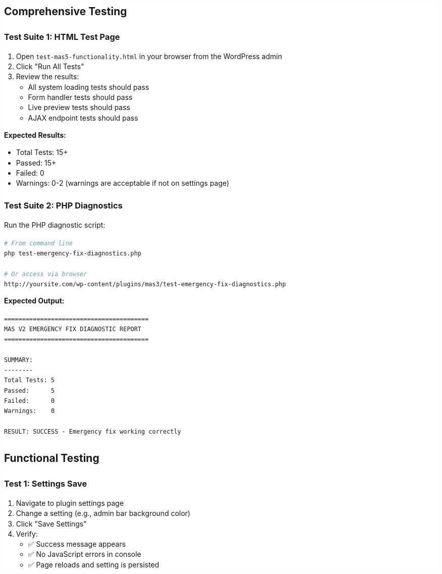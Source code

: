 ## Comprehensive Testing

### Test Suite 1: HTML Test Page

1. Open `test-mas5-functionality.html` in your browser from the WordPress admin
2. Click "Run All Tests"
3. Review the results:
   - All system loading tests should pass
   - Form handler tests should pass
   - Live preview tests should pass
   - AJAX endpoint tests should pass

**Expected Results:**
- Total Tests: 15+
- Passed: 15+
- Failed: 0
- Warnings: 0-2 (warnings are acceptable if not on settings page)

### Test Suite 2: PHP Diagnostics

Run the PHP diagnostic script:

```bash
# From command line
php test-emergency-fix-diagnostics.php

# Or access via browser
http://yoursite.com/wp-content/plugins/mas3/test-emergency-fix-diagnostics.php
```

**Expected Output:**
```
========================================
MAS V2 EMERGENCY FIX DIAGNOSTIC REPORT
========================================

SUMMARY:
--------
Total Tests: 5
Passed:      5
Failed:      0
Warnings:    0

RESULT: SUCCESS - Emergency fix working correctly
```

## Functional Testing

### Test 1: Settings Save

1. Navigate to plugin settings page
2. Change a setting (e.g., admin bar background color)
3. Click "Save Settings"
4. Verify:
   - ✅ Success message appears
   - ✅ No JavaScript errors in console
   - ✅ Page reloads and setting is persisted

